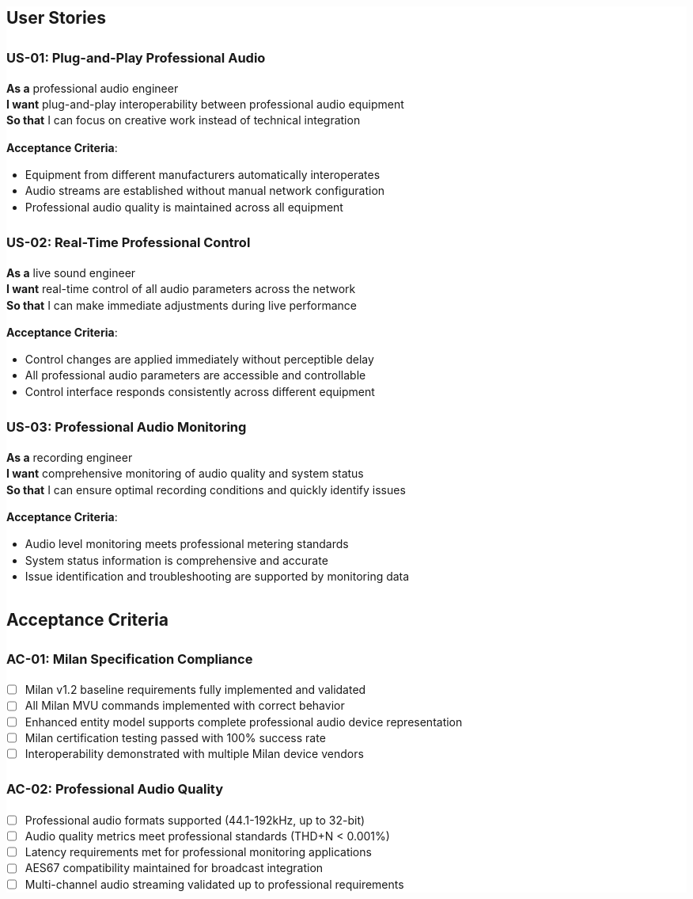 ## User Stories

### US-01: Plug-and-Play Professional Audio

**As a** professional audio engineer  
**I want** plug-and-play interoperability between professional audio equipment  
**So that** I can focus on creative work instead of technical integration  

**Acceptance Criteria**:

- Equipment from different manufacturers automatically interoperates
- Audio streams are established without manual network configuration
- Professional audio quality is maintained across all equipment

### US-02: Real-Time Professional Control

**As a** live sound engineer  
**I want** real-time control of all audio parameters across the network  
**So that** I can make immediate adjustments during live performance  

**Acceptance Criteria**:

- Control changes are applied immediately without perceptible delay
- All professional audio parameters are accessible and controllable
- Control interface responds consistently across different equipment

### US-03: Professional Audio Monitoring

**As a** recording engineer  
**I want** comprehensive monitoring of audio quality and system status  
**So that** I can ensure optimal recording conditions and quickly identify issues  

**Acceptance Criteria**:

- Audio level monitoring meets professional metering standards
- System status information is comprehensive and accurate
- Issue identification and troubleshooting are supported by monitoring data

## Acceptance Criteria

### AC-01: Milan Specification Compliance

- [ ] Milan v1.2 baseline requirements fully implemented and validated
- [ ] All Milan MVU commands implemented with correct behavior
- [ ] Enhanced entity model supports complete professional audio device representation
- [ ] Milan certification testing passed with 100% success rate
- [ ] Interoperability demonstrated with multiple Milan device vendors

### AC-02: Professional Audio Quality

- [ ] Professional audio formats supported (44.1-192kHz, up to 32-bit)
- [ ] Audio quality metrics meet professional standards (THD+N < 0.001%)
- [ ] Latency requirements met for professional monitoring applications
- [ ] AES67 compatibility maintained for broadcast integration
- [ ] Multi-channel audio streaming validated up to professional requirements
